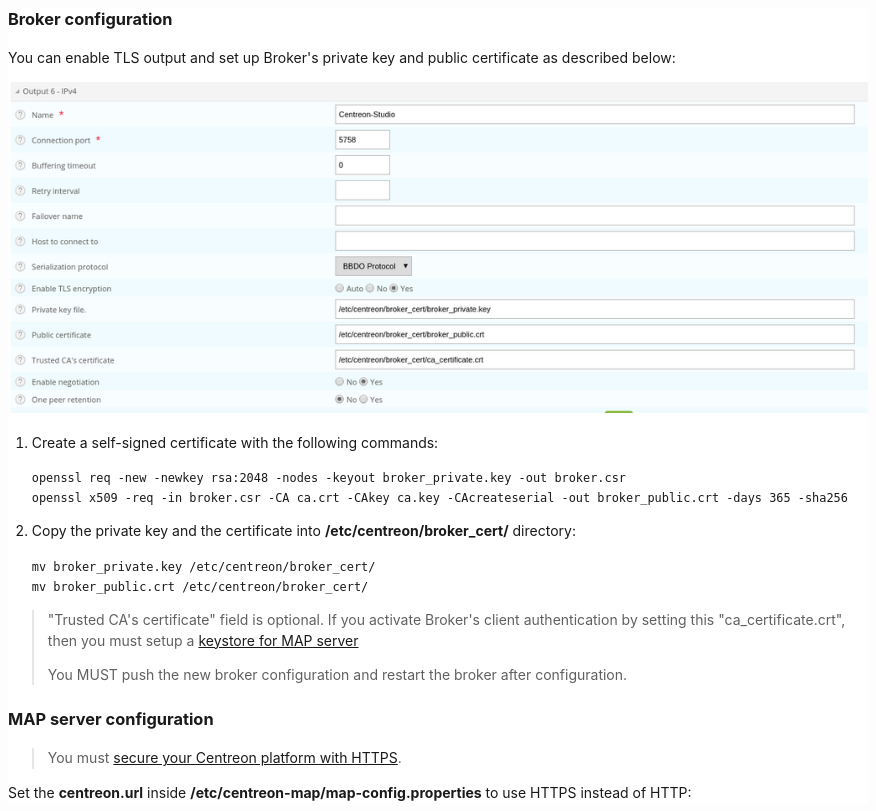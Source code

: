 ### Broker configuration

You can enable TLS output and set up Broker's private key and public
certificate as described below:

![image](../assets/graph-views/output_broker_tls.png)

1. Create a self-signed certificate with the following commands: 

    ```text
    openssl req -new -newkey rsa:2048 -nodes -keyout broker_private.key -out broker.csr
    openssl x509 -req -in broker.csr -CA ca.crt -CAkey ca.key -CAcreateserial -out broker_public.crt -days 365 -sha256
    ```

2. Copy the private key and the certificate into **/etc/centreon/broker_cert/** directory:

    ```text
    mv broker_private.key /etc/centreon/broker_cert/
    mv broker_public.crt /etc/centreon/broker_cert/
    ```

> "Trusted CA's certificate" field is optional. If you activate Broker's client
> authentication by setting this "ca\_certificate.crt", then you must setup a
> [keystore for MAP server](#configure-httpstls-on-the-web-server)
>
> You MUST push the new broker configuration and restart the broker after
> configuration.

### MAP server configuration

> You must [secure your Centreon platform with HTTPS](../administration/secure-platform.md#secure-the-web-server-with-https).

<Tabs groupId="sync">
<TabItem value="MAP" label="MAP">

Set the **centreon.url** inside **/etc/centreon-map/map-config.properties** to use HTTPS instead of HTTP:
